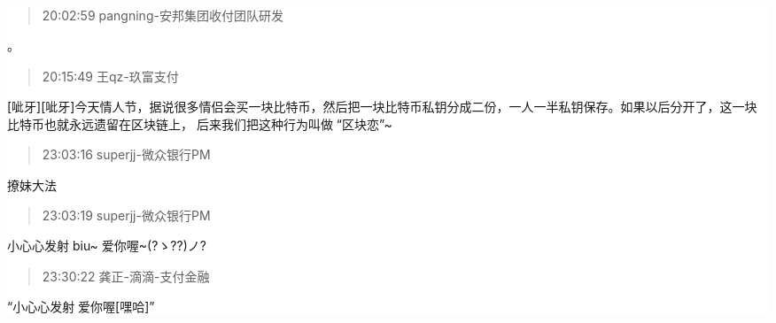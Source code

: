 > 20:02:59  pangning-安邦集团收付团队研发  
   
。  
   
> 20:15:49  王qz-玖富支付  
   
[呲牙][呲牙]今天情人节，据说很多情侣会买一块比特币，然后把一块比特币私钥分成二份，一人一半私钥保存。如果以后分开了，这一块比特币也就永远遗留在区块链上， 后来我们把这种行为叫做 “区块恋”~  
   
> 23:03:16  superjj-微众银行PM  
   
撩妹大法  
   
> 23:03:19  superjj-微众银行PM  
   
小心心发射 biu~ 爱你喔~(?ゝ??)ノ?  
   
> 23:30:22  龚正-滴滴-支付金融  
   
“小心心发射 爱你喔[嘿哈]”  
   
